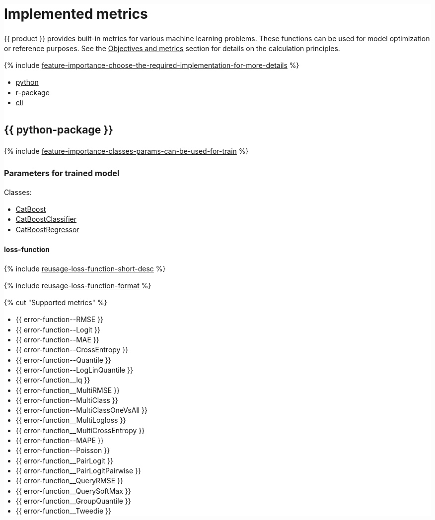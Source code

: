 # Implemented metrics

{{ product }} provides built-in metrics for various machine learning problems. These functions can be used for model optimization or reference purposes. See the [Objectives and metrics](../concepts/loss-functions.md) section for details on the calculation principles.

{% include [feature-importance-choose-the-required-implementation-for-more-details](../_includes/work_src/reusage-common-phrases/choose-the-required-implementation-for-more-details.md) %}

- [python](#python)
- [r-package](#r-package)
- [cli](#command-line-version)

## {{ python-package }}

{% include [feature-importance-classes-params-can-be-used-for-train](../_includes/work_src/reusage-common-phrases/classes-params-can-be-used-for-train.md) %}

### Parameters for trained model

Classes:
- [CatBoost](../concepts/python-reference_catboost.md)
- [CatBoostClassifier](../concepts/python-reference_catboostclassifier.md)
- [CatBoostRegressor](../concepts/python-reference_catboostregressor.md)

#### loss-function

{% include [reusage-loss-function-short-desc](../_includes/work_src/reusage/loss-function-short-desc.md) %}

{% include [reusage-loss-function-format](../_includes/work_src/reusage/loss-function-format.md) %}

{% cut "Supported metrics" %}

- {{ error-function--RMSE }}
- {{ error-function--Logit }}
- {{ error-function--MAE }}
- {{ error-function--CrossEntropy }}
- {{ error-function--Quantile }}
- {{ error-function--LogLinQuantile }}
- {{ error-function__lq }}
- {{ error-function__MultiRMSE }}
- {{ error-function--MultiClass }}
- {{ error-function--MultiClassOneVsAll }}
- {{ error-function__MultiLogloss }}
- {{ error-function__MultiCrossEntropy }}
- {{ error-function--MAPE }}
- {{ error-function--Poisson }}
- {{ error-function__PairLogit }}
- {{ error-function__PairLogitPairwise }}
- {{ error-function__QueryRMSE }}
- {{ error-function__QuerySoftMax }}
- {{ error-function__GroupQuantile }}
- {{ error-function__Tweedie }}
